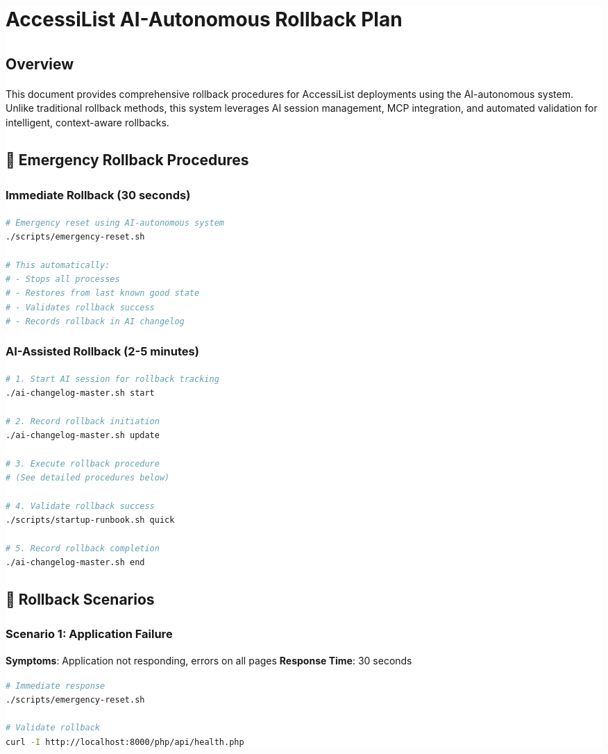 # AccessiList AI-Autonomous Rollback Plan

## Overview

This document provides comprehensive rollback procedures for AccessiList deployments using the AI-autonomous system. Unlike traditional rollback methods, this system leverages AI session management, MCP integration, and automated validation for intelligent, context-aware rollbacks.

## 🚨 **Emergency Rollback Procedures**

### **Immediate Rollback (30 seconds)**
```bash
# Emergency reset using AI-autonomous system
./scripts/emergency-reset.sh

# This automatically:
# - Stops all processes
# - Restores from last known good state
# - Validates rollback success
# - Records rollback in AI changelog
```

### **AI-Assisted Rollback (2-5 minutes)**
```bash
# 1. Start AI session for rollback tracking
./ai-changelog-master.sh start

# 2. Record rollback initiation
./ai-changelog-master.sh update

# 3. Execute rollback procedure
# (See detailed procedures below)

# 4. Validate rollback success
./scripts/startup-runbook.sh quick

# 5. Record rollback completion
./ai-changelog-master.sh end
```

## 🎯 **Rollback Scenarios**

### **Scenario 1: Application Failure**
**Symptoms**: Application not responding, errors on all pages
**Response Time**: 30 seconds

```bash
# Immediate response
./scripts/emergency-reset.sh

# Validate rollback
curl -I http://localhost:8000/php/api/health.php
```
